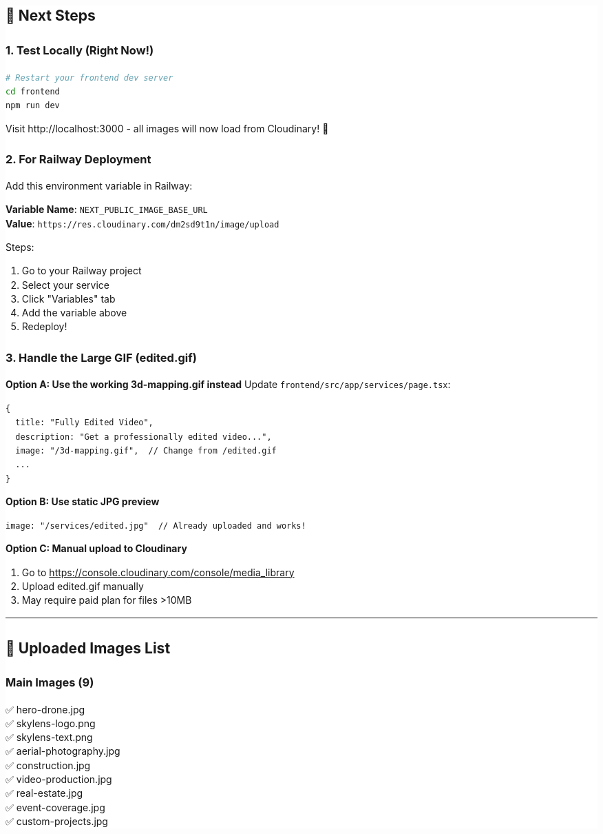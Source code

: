 
## 🚀 Next Steps

### 1. Test Locally (Right Now!)
```bash
# Restart your frontend dev server
cd frontend
npm run dev
```

Visit http://localhost:3000 - all images will now load from Cloudinary! 🎉

### 2. For Railway Deployment

Add this environment variable in Railway:

**Variable Name**: `NEXT_PUBLIC_IMAGE_BASE_URL`  
**Value**: `https://res.cloudinary.com/dm2sd9t1n/image/upload`

Steps:
1. Go to your Railway project
2. Select your service
3. Click "Variables" tab
4. Add the variable above
5. Redeploy!

### 3. Handle the Large GIF (edited.gif)

**Option A: Use the working 3d-mapping.gif instead**
Update `frontend/src/app/services/page.tsx`:
```tsx
{
  title: "Fully Edited Video",
  description: "Get a professionally edited video...",
  image: "/3d-mapping.gif",  // Change from /edited.gif
  ...
}
```

**Option B: Use static JPG preview**
```tsx
image: "/services/edited.jpg"  // Already uploaded and works!
```

**Option C: Manual upload to Cloudinary**
1. Go to https://console.cloudinary.com/console/media_library
2. Upload edited.gif manually
3. May require paid plan for files >10MB

---

## 📁 Uploaded Images List

### Main Images (9)
✅ hero-drone.jpg  
✅ skylens-logo.png  
✅ skylens-text.png  
✅ aerial-photography.jpg  
✅ construction.jpg  
✅ video-production.jpg  
✅ real-estate.jpg  
✅ event-coverage.jpg  
✅ custom-projects.jpg  
